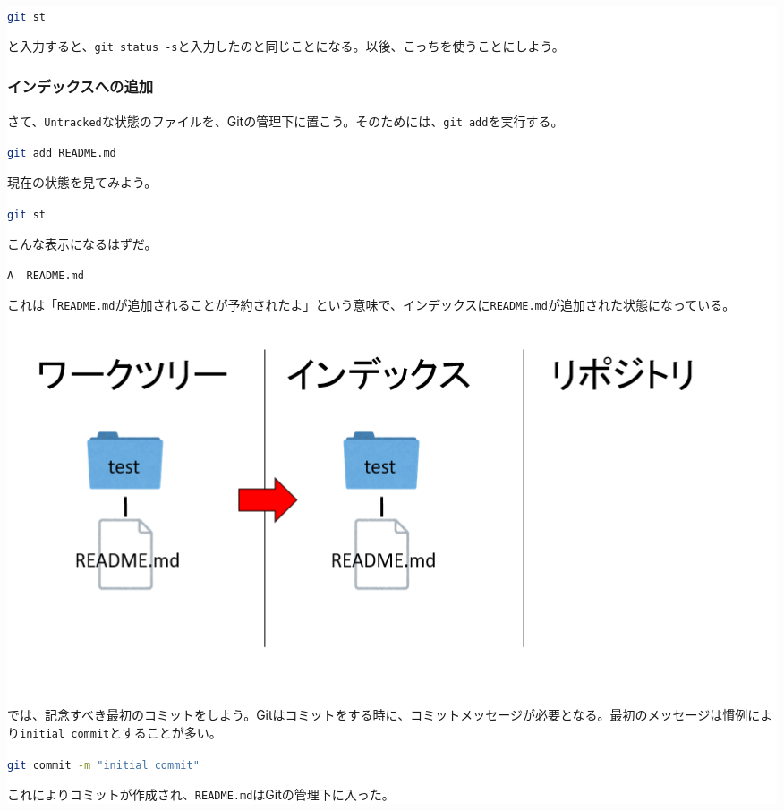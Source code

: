 ```sh
git st
```

と入力すると、`git status -s`と入力したのと同じことになる。以後、こっちを使うことにしよう。

### インデックスへの追加

さて、`Untracked`な状態のファイルを、Gitの管理下に置こう。そのためには、`git add`を実行する。

```sh
git add README.md
```

現在の状態を見てみよう。

```sh
git st
```

こんな表示になるはずだ。

```txt
A  README.md
```

これは「`README.md`が追加されることが予約されたよ」という意味で、インデックスに`README.md`が追加された状態になっている。

![インデックス](fig/git_index.png)

では、記念すべき最初のコミットをしよう。Gitはコミットをする時に、コミットメッセージが必要となる。最初のメッセージは慣例により`initial commit`とすることが多い。

```sh
git commit -m "initial commit"
```

これによりコミットが作成され、`README.md`はGitの管理下に入った。
